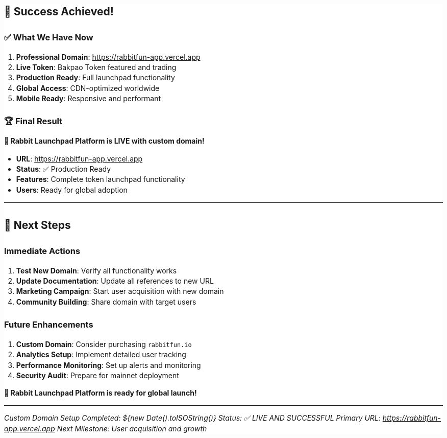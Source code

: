 ## 🎉 **Success Achieved!**

### **✅ What We Have Now**
1. **Professional Domain**: https://rabbitfun-app.vercel.app
2. **Live Token**: Bakpao Token featured and trading
3. **Production Ready**: Full launchpad functionality
4. **Global Access**: CDN-optimized worldwide
5. **Mobile Ready**: Responsive and performant

### **🏆 Final Result**
**🥟 Rabbit Launchpad Platform is LIVE with custom domain!**

- **URL**: https://rabbitfun-app.vercel.app
- **Status**: ✅ Production Ready
- **Features**: Complete token launchpad functionality
- **Users**: Ready for global adoption

---

## 🎯 **Next Steps**

### **Immediate Actions**
1. **Test New Domain**: Verify all functionality works
2. **Update Documentation**: Update all references to new URL
3. **Marketing Campaign**: Start user acquisition with new domain
4. **Community Building**: Share domain with target users

### **Future Enhancements**
1. **Custom Domain**: Consider purchasing `rabbitfun.io`
2. **Analytics Setup**: Implement detailed user tracking
3. **Performance Monitoring**: Set up alerts and monitoring
4. **Security Audit**: Prepare for mainnet deployment

**🚀 Rabbit Launchpad Platform is ready for global launch!**

---
*Custom Domain Setup Completed: ${new Date().toISOString()}*
*Status: ✅ LIVE AND SUCCESSFUL*
*Primary URL: https://rabbitfun-app.vercel.app*
*Next Milestone: User acquisition and growth*